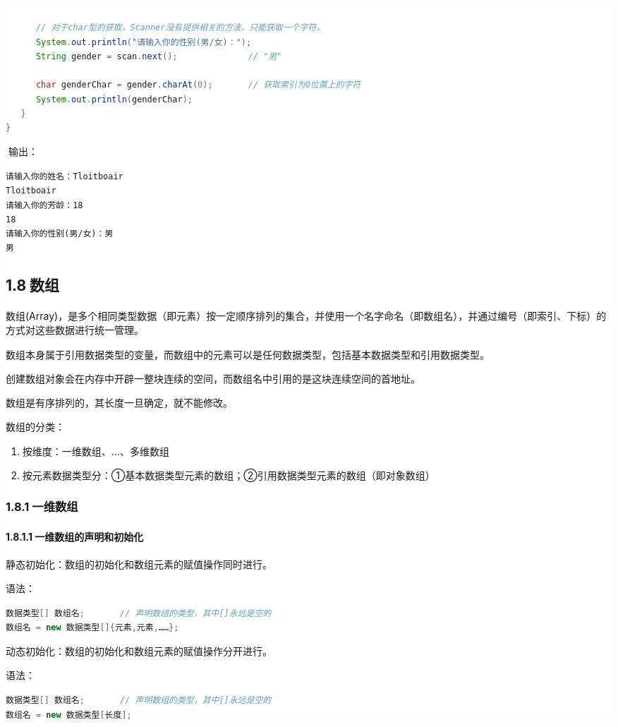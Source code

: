 ```java

      // 对于char型的获取，Scanner没有提供相关的方法，只能获取一个字符。
      System.out.println("请输入你的性别(男/女)：");
      String gender = scan.next();              // "男"

      char genderChar = gender.charAt(0);       // 获取索引为0位置上的字符
      System.out.println(genderChar);
   }
}
```

​		输出：

```
请输入你的姓名：Tloitboair
Tloitboair
请输入你的芳龄：18
18
请输入你的性别(男/女)：男
男
```

## 1.8 数组

数组(Array)，是多个相同类型数据（即元素）按一定顺序排列的集合，并使用一个名字命名（即数组名），并通过编号（即索引、下标）的方式对这些数据进行统一管理。

数组本身属于引用数据类型的变量，而数组中的元素可以是任何数据类型，包括基本数据类型和引用数据类型。

创建数组对象会在内存中开辟一整块连续的空间，而数组名中引用的是这块连续空间的首地址。

数组是有序排列的，其长度一旦确定，就不能修改。

数组的分类：

1. 按维度：一维数组、…、多维数组

2. 按元素数据类型分：①基本数据类型元素的数组；②引用数据类型元素的数组（即对象数组）

### 1.8.1 一维数组

#### 1.8.1.1 一维数组的声明和初始化

静态初始化：数组的初始化和数组元素的赋值操作同时进行。

语法：

```java
数据类型[] 数组名;       // 声明数组的类型，其中[]永远是空的
数组名 = new 数据类型[]{元素,元素,……};
```

动态初始化：数组的初始化和数组元素的赋值操作分开进行。

语法：

```java
数据类型[] 数组名;       // 声明数组的类型，其中[]永远是空的
数组名 = new 数据类型[长度];
```
